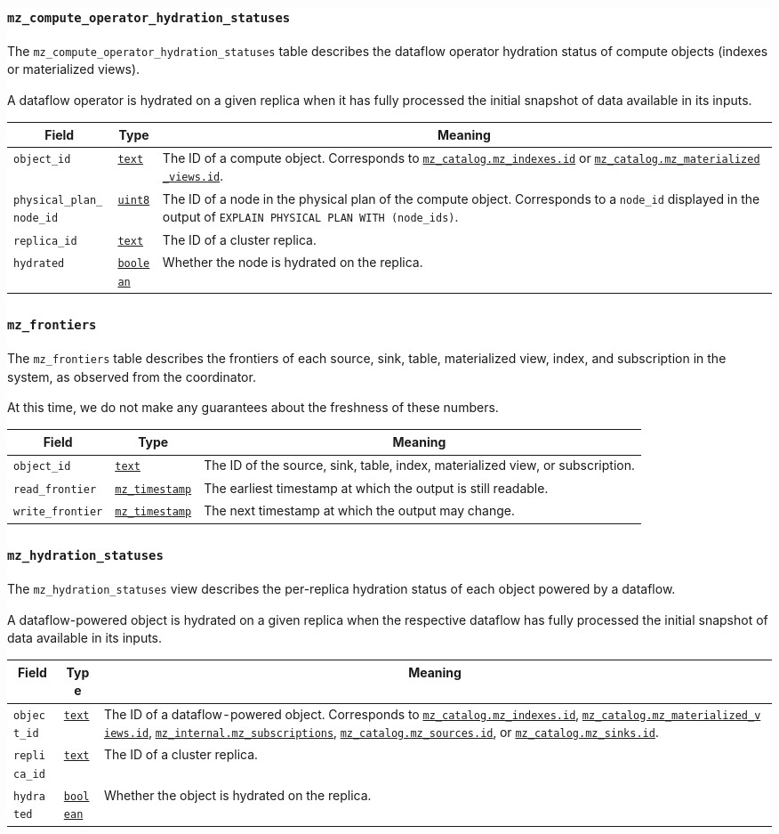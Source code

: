 ### `mz_compute_operator_hydration_statuses`

The `mz_compute_operator_hydration_statuses` table describes the dataflow operator hydration status of compute objects (indexes or materialized views).

A dataflow operator is hydrated on a given replica when it has fully processed the initial snapshot of data available in its inputs.


| Field                   | Type        | Meaning  |
| ----------------------- | ----------- | -------- |
| `object_id`             | [`text`]    | The ID of a compute object. Corresponds to [`mz_catalog.mz_indexes.id`](../mz_catalog#mz_indexes) or [`mz_catalog.mz_materialized_views.id`](../mz_catalog#mz_materialized_views). |
| `physical_plan_node_id` | [`uint8`]   | The ID of a node in the physical plan of the compute object. Corresponds to a `node_id` displayed in the output of `EXPLAIN PHYSICAL PLAN WITH (node_ids)`. |
| `replica_id`            | [`text`]    | The ID of a cluster replica. |
| `hydrated`              | [`boolean`] | Whether the node is hydrated on the replica. |



### `mz_frontiers`

The `mz_frontiers` table describes the frontiers of each source, sink, table,
materialized view, index, and subscription in the system, as observed from the
coordinator.

At this time, we do not make any guarantees about the freshness of these numbers.


| Field            | Type             | Meaning                                                                             |
| ---------------- | ------------     | --------                                                                            |
| `object_id`      | [`text`]         | The ID of the source, sink, table, index, materialized view, or subscription.       |
| `read_frontier`  | [`mz_timestamp`] | The earliest timestamp at which the output is still readable.                       |
| `write_frontier` | [`mz_timestamp`] | The next timestamp at which the output may change.                                  |



### `mz_hydration_statuses`

The `mz_hydration_statuses` view describes the per-replica hydration status of
each object powered by a dataflow.

A dataflow-powered object is hydrated on a given replica when the respective
dataflow has fully processed the initial snapshot of data available in its
inputs.


| Field        | Type        | Meaning  |
| -----------  | ----------- | -------- |
| `object_id`  | [`text`]    | The ID of a dataflow-powered object. Corresponds to [`mz_catalog.mz_indexes.id`](../mz_catalog#mz_indexes), [`mz_catalog.mz_materialized_views.id`](../mz_catalog#mz_materialized_views), [`mz_internal.mz_subscriptions`](#mz_subscriptions), [`mz_catalog.mz_sources.id`](../mz_catalog#mz_sources), or [`mz_catalog.mz_sinks.id`](../mz_catalog#mz_sinks). |
| `replica_id` | [`text`]    | The ID of a cluster replica. |
| `hydrated`   | [`boolean`] | Whether the object is hydrated on the replica. |


[`bigint`]: /sql/types/bigint
[`bigint list`]: /sql/types/list
[`boolean`]: /sql/types/boolean
[`double precision`]: /sql/types/double-precision
[`jsonb`]: /sql/types/jsonb
[`mz_timestamp`]: /sql/types/mz_timestamp
[`numeric`]: /sql/types/numeric
[`text`]: /sql/types/text
[`text array`]: /sql/types/array
[`text list`]: /sql/types/list
[`uuid`]: /sql/types/uuid
[`uint4`]: /sql/types/uint4
[`uint8`]: /sql/types/uint8
[`timestamp with time zone`]: /sql/types/timestamp
[arrangement]: /get-started/arrangements/#arrangements
[dataflow]: /get-started/arrangements/#dataflows
[`MIN`]: /sql/functions/#min
[`MAX`]: /sql/functions/#max
[Top K]: /transform-data/patterns/top-k
[query hints]: /sql/select/#query-hints